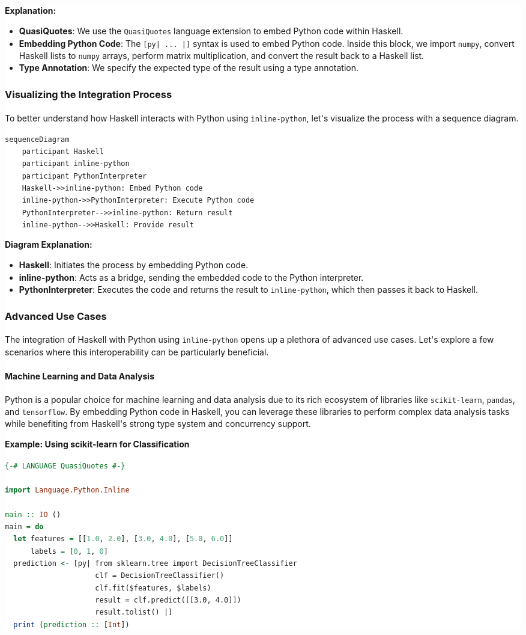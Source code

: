 **Explanation:**

- **QuasiQuotes**: We use the `QuasiQuotes` language extension to embed Python code within Haskell.
- **Embedding Python Code**: The `[py| ... |]` syntax is used to embed Python code. Inside this block, we import `numpy`, convert Haskell lists to `numpy` arrays, perform matrix multiplication, and convert the result back to a Haskell list.
- **Type Annotation**: We specify the expected type of the result using a type annotation.

### Visualizing the Integration Process

To better understand how Haskell interacts with Python using `inline-python`, let's visualize the process with a sequence diagram.

```mermaid
sequenceDiagram
    participant Haskell
    participant inline-python
    participant PythonInterpreter
    Haskell->>inline-python: Embed Python code
    inline-python->>PythonInterpreter: Execute Python code
    PythonInterpreter-->>inline-python: Return result
    inline-python-->>Haskell: Provide result
```

**Diagram Explanation:**

- **Haskell**: Initiates the process by embedding Python code.
- **inline-python**: Acts as a bridge, sending the embedded code to the Python interpreter.
- **PythonInterpreter**: Executes the code and returns the result to `inline-python`, which then passes it back to Haskell.

### Advanced Use Cases

The integration of Haskell with Python using `inline-python` opens up a plethora of advanced use cases. Let's explore a few scenarios where this interoperability can be particularly beneficial.

#### Machine Learning and Data Analysis

Python is a popular choice for machine learning and data analysis due to its rich ecosystem of libraries like `scikit-learn`, `pandas`, and `tensorflow`. By embedding Python code in Haskell, you can leverage these libraries to perform complex data analysis tasks while benefiting from Haskell's strong type system and concurrency support.

**Example: Using scikit-learn for Classification**

```haskell
{-# LANGUAGE QuasiQuotes #-}

import Language.Python.Inline

main :: IO ()
main = do
  let features = [[1.0, 2.0], [3.0, 4.0], [5.0, 6.0]]
      labels = [0, 1, 0]
  prediction <- [py| from sklearn.tree import DecisionTreeClassifier
                     clf = DecisionTreeClassifier()
                     clf.fit($features, $labels)
                     result = clf.predict([[3.0, 4.0]])
                     result.tolist() |]
  print (prediction :: [Int])
```
